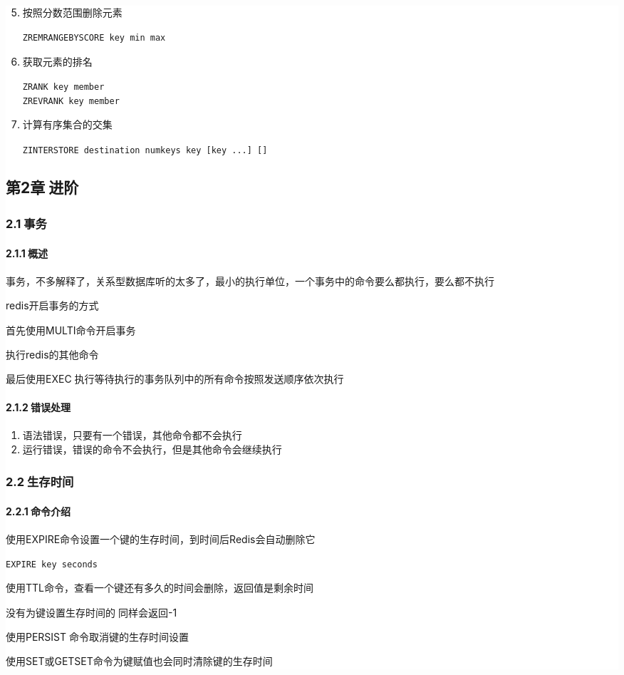 5. 按照分数范围删除元素

   ```
   ZREMRANGEBYSCORE key min max
   ```

6. 获取元素的排名

   ```
   ZRANK key member
   ZREVRANK key member
   ```

7. 计算有序集合的交集

   ```
   ZINTERSTORE destination numkeys key [key ...] []
   ```

## 第2章 进阶

### 2.1 事务

#### 2.1.1 概述

事务，不多解释了，关系型数据库听的太多了，最小的执行单位，一个事务中的命令要么都执行，要么都不执行

redis开启事务的方式

首先使用MULTI命令开启事务

执行redis的其他命令

最后使用EXEC 执行等待执行的事务队列中的所有命令按照发送顺序依次执行

#### 2.1.2 错误处理

1. 语法错误，只要有一个错误，其他命令都不会执行
2. 运行错误，错误的命令不会执行，但是其他命令会继续执行

### 2.2 生存时间

#### 2.2.1 命令介绍

使用EXPIRE命令设置一个键的生存时间，到时间后Redis会自动删除它

```
EXPIRE key seconds
```

使用TTL命令，查看一个键还有多久的时间会删除，返回值是剩余时间

没有为键设置生存时间的 同样会返回-1

使用PERSIST 命令取消键的生存时间设置

使用SET或GETSET命令为键赋值也会同时清除键的生存时间

